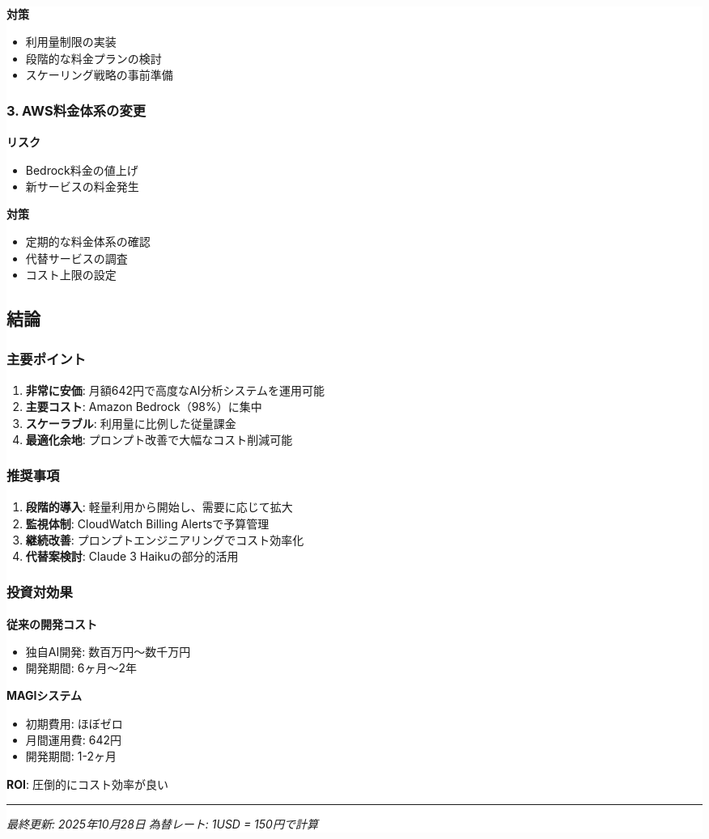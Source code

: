 **対策**
- 利用量制限の実装
- 段階的な料金プランの検討
- スケーリング戦略の事前準備

### 3. AWS料金体系の変更

**リスク**
- Bedrock料金の値上げ
- 新サービスの料金発生

**対策**
- 定期的な料金体系の確認
- 代替サービスの調査
- コスト上限の設定

## 結論

### 主要ポイント

1. **非常に安価**: 月額642円で高度なAI分析システムを運用可能
2. **主要コスト**: Amazon Bedrock（98%）に集中
3. **スケーラブル**: 利用量に比例した従量課金
4. **最適化余地**: プロンプト改善で大幅なコスト削減可能

### 推奨事項

1. **段階的導入**: 軽量利用から開始し、需要に応じて拡大
2. **監視体制**: CloudWatch Billing Alertsで予算管理
3. **継続改善**: プロンプトエンジニアリングでコスト効率化
4. **代替案検討**: Claude 3 Haikuの部分的活用

### 投資対効果

**従来の開発コスト**
- 独自AI開発: 数百万円〜数千万円
- 開発期間: 6ヶ月〜2年

**MAGIシステム**
- 初期費用: ほぼゼロ
- 月間運用費: 642円
- 開発期間: 1-2ヶ月

**ROI**: 圧倒的にコスト効率が良い

---

*最終更新: 2025年10月28日*
*為替レート: 1USD = 150円で計算*